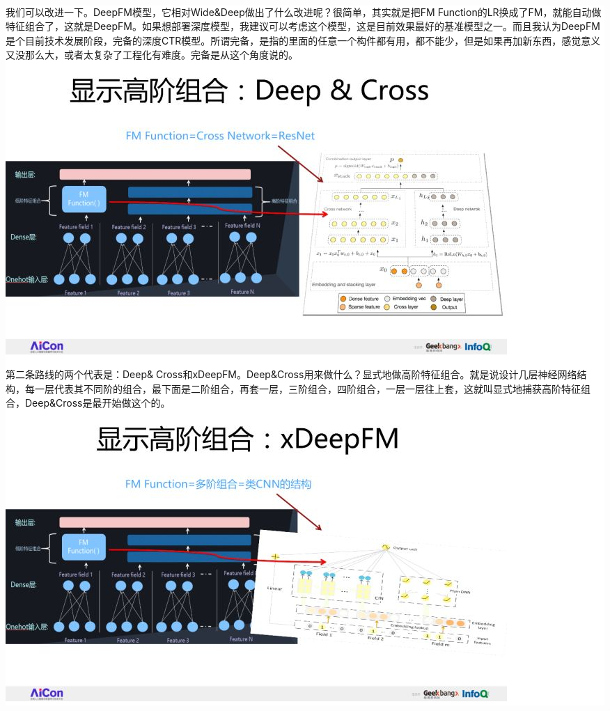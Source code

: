 

我们可以改进一下。DeepFM模型，它相对Wide&Deep做出了什么改进呢？很简单，其实就是把FM Function的LR换成了FM，就能自动做特征组合了，这就是DeepFM。如果想部署深度模型，我建议可以考虑这个模型，这是目前效果最好的基准模型之一。而且我认为DeepFM是个目前技术发展阶段，完备的深度CTR模型。所谓完备，是指的里面的任意一个构件都有用，都不能少，但是如果再加新东西，感觉意义又没那么大，或者太复杂了工程化有难度。完备是从这个角度说的。





![img](工业级推荐系统排序模型.assets/30.png)



第二条路线的两个代表是：Deep& Cross和xDeepFM。Deep&Cross用来做什么？显式地做高阶特征组合。就是说设计几层神经网络结构，每一层代表其不同阶的组合，最下面是二阶组合，再套一层，三阶组合，四阶组合，一层一层往上套，这就叫显式地捕获高阶特征组合，Deep&Cross是最开始做这个的。





![img](工业级推荐系统排序模型.assets/31.png)
